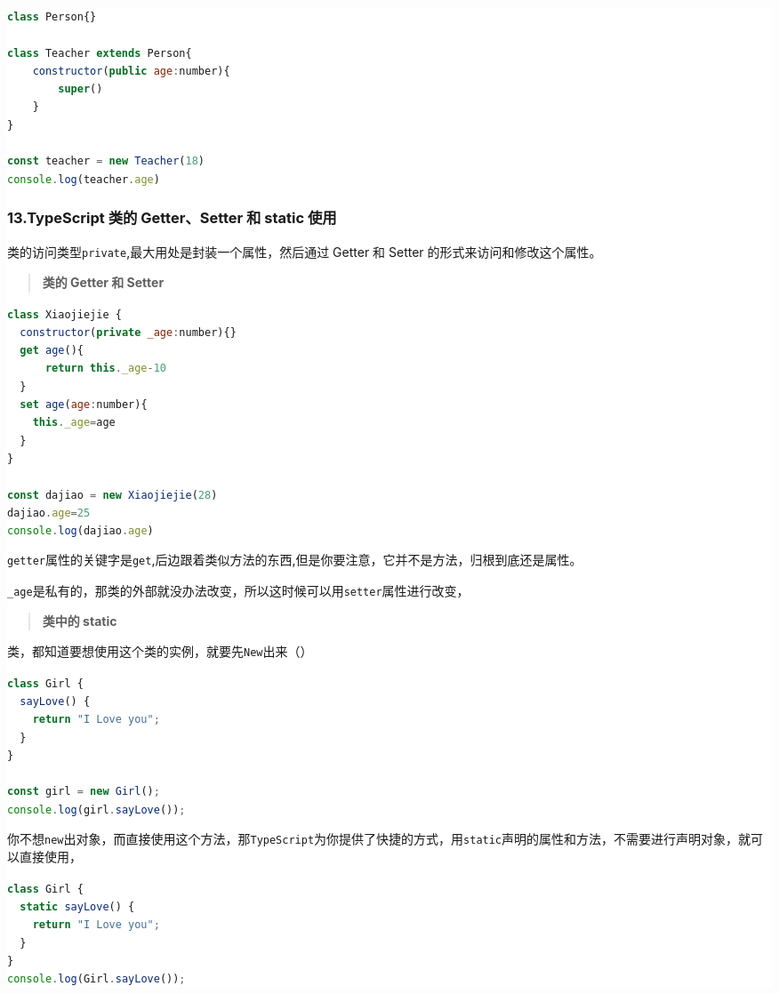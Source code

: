 ```js
class Person{}

class Teacher extends Person{
    constructor(public age:number){
        super()
    }
}

const teacher = new Teacher(18)
console.log(teacher.age)
```

### 13.TypeScript 类的 Getter、Setter 和 static 使用

类的访问类型`private`,最大用处是封装一个属性，然后通过 Getter 和 Setter 的形式来访问和修改这个属性。

> **类的 Getter 和 Setter**

```js
class Xiaojiejie {
  constructor(private _age:number){}
  get age(){
      return this._age-10
  }
  set age(age:number){
    this._age=age
  }
}

const dajiao = new Xiaojiejie(28)
dajiao.age=25
console.log(dajiao.age)
```

`getter`属性的关键字是`get`,后边跟着类似方法的东西,但是你要注意，它并不是方法，归根到底还是属性。

`_age`是私有的，那类的外部就没办法改变，所以这时候可以用`setter`属性进行改变，

> **类中的 static**

类，都知道要想使用这个类的实例，就要先`New`出来（）

```js
class Girl {
  sayLove() {
    return "I Love you";
  }
}

const girl = new Girl();
console.log(girl.sayLove());
```

你不想`new`出对象，而直接使用这个方法，那`TypeScript`为你提供了快捷的方式，用`static`声明的属性和方法，不需要进行声明对象，就可以直接使用，

```js
class Girl {
  static sayLove() {
    return "I Love you";
  }
}
console.log(Girl.sayLove());
```

